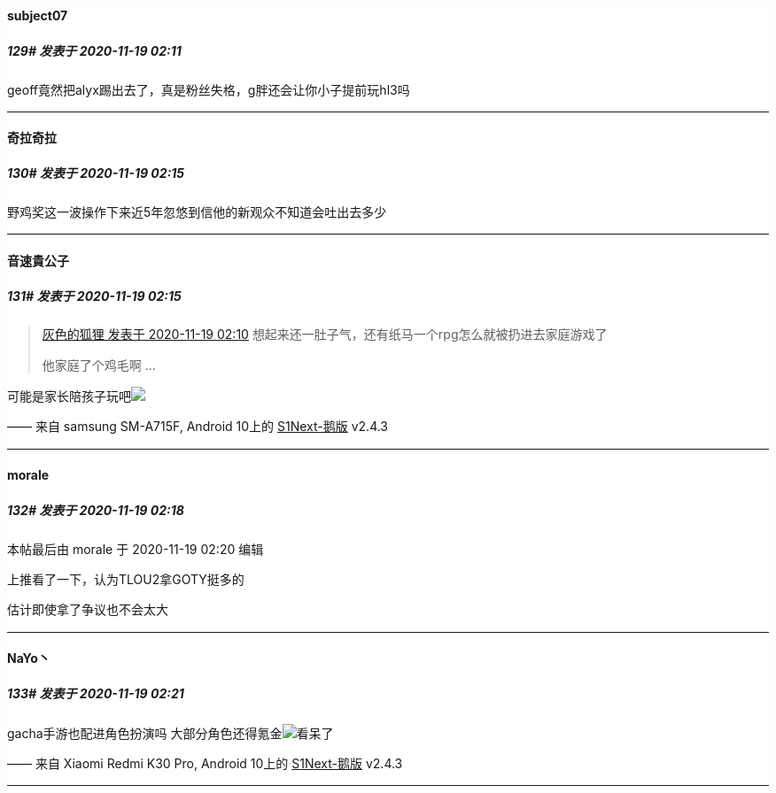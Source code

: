 ####  subject07  
##### 129#       发表于 2020-11-19 02:11


geoff竟然把alyx踢出去了，真是粉丝失格，g胖还会让你小子提前玩hl3吗


-----

####  奇拉奇拉  
##### 130#       发表于 2020-11-19 02:15


野鸡奖这一波操作下来近5年忽悠到信他的新观众不知道会吐出去多少


-----

####  音速貴公子  
##### 131#       发表于 2020-11-19 02:15


<blockquote><a href="httphttps://bbs.saraba1st.com/2b/forum.php?mod=redirect&amp;goto=findpost&amp;pid=49441975&amp;ptid=1973025" target="_blank">灰色的狐狸 发表于 2020-11-19 02:10</a>
想起来还一肚子气，还有纸马一个rpg怎么就被扔进去家庭游戏了

他家庭了个鸡毛啊 ...</blockquote>
可能是家长陪孩子玩吧<img src="https://static.saraba1st.com/image/smiley/face2017/067.png" referrerpolicy="no-referrer">

—— 来自 samsung SM-A715F, Android 10上的 [S1Next-鹅版](https://github.com/ykrank/S1-Next/releases) v2.4.3


-----

####  morale  
##### 132#       发表于 2020-11-19 02:18


 本帖最后由 morale 于 2020-11-19 02:20 编辑 

上推看了一下，认为TLOU2拿GOTY挺多的

估计即使拿了争议也不会太大


-----

####  NaYo丶  
##### 133#       发表于 2020-11-19 02:21


gacha手游也配进角色扮演吗
大部分角色还得氪金<img src="https://static.saraba1st.com/image/smiley/face2017/001.png" referrerpolicy="no-referrer">看呆了

—— 来自 Xiaomi Redmi K30 Pro, Android 10上的 [S1Next-鹅版](https://github.com/ykrank/S1-Next/releases) v2.4.3


-----
